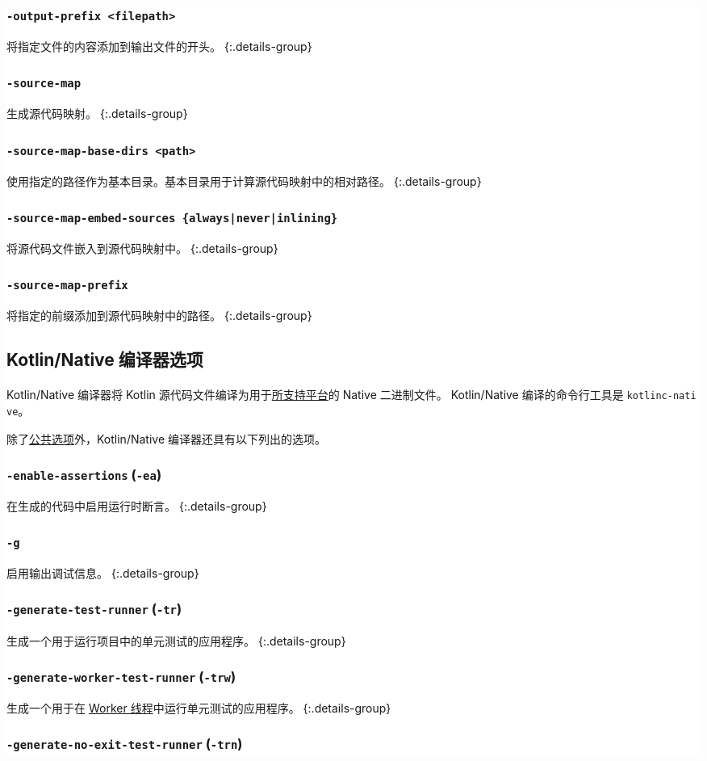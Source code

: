 ### `-output-prefix <filepath>`

将指定文件的内容添加到输出文件的开头。
{:.details-group}

### `-source-map`

生成源代码映射。
{:.details-group}

### `-source-map-base-dirs <path>`

使用指定的路径作为基本目录。基本目录用于计算源代码映射中的相对路径。
{:.details-group}

### `-source-map-embed-sources {always|never|inlining}`

将源代码文件嵌入到源代码映射中。
{:.details-group}

### `-source-map-prefix`

将指定的前缀添加到源代码映射中的路径。
{:.details-group}


## Kotlin/Native 编译器选项

Kotlin/Native 编译器将 Kotlin 源代码文件编译为用于[所支持平台](native-overview.html#目标平台)的 Native 二进制文件。
Kotlin/Native 编译的命令行工具是 `kotlinc-native`。

除了[公共选项](#公共选项)外，Kotlin/Native 编译器还具有以下列出的选项。


### `-enable-assertions` (`-ea`)

在生成的代码中启用运行时断言。
{:.details-group}
    
### `-g`

启用输出调试信息。
{:.details-group}
    
### `-generate-test-runner` (`-tr`)

生成一个用于运行项目中的单元测试的应用程序。
{:.details-group}    
### `-generate-worker-test-runner` (`-trw`)

生成一个用于在 [Worker 线程](native/concurrency.html#worker)中运行单元测试的应用程序。
{:.details-group}
    
### `-generate-no-exit-test-runner` (`-trn`)
